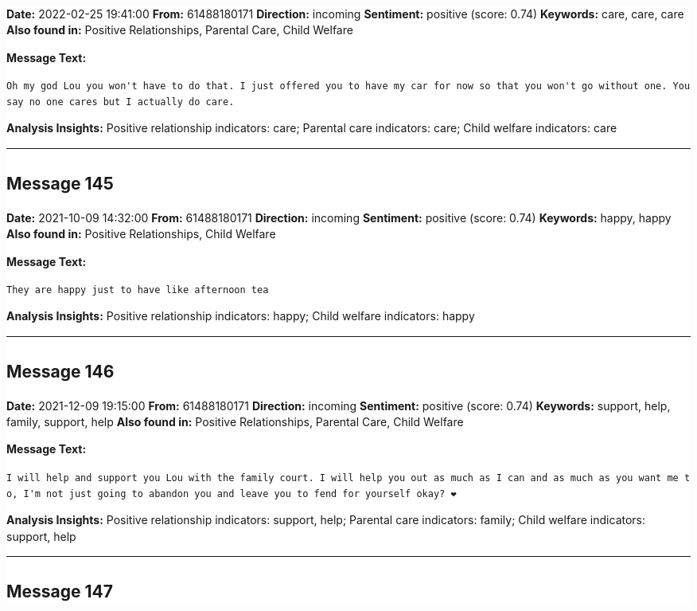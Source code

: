 **Date:** 2022-02-25 19:41:00
**From:** 61488180171
**Direction:** incoming
**Sentiment:** positive (score: 0.74)
**Keywords:** care, care, care
**Also found in:** Positive Relationships, Parental Care, Child Welfare

**Message Text:**
```
Oh my god Lou you won't have to do that. I just offered you to have my car for now so that you won't go without one. You say no one cares but I actually do care. 
```

**Analysis Insights:** Positive relationship indicators: care; Parental care indicators: care; Child welfare indicators: care

---
## Message 145

**Date:** 2021-10-09 14:32:00
**From:** 61488180171
**Direction:** incoming
**Sentiment:** positive (score: 0.74)
**Keywords:** happy, happy
**Also found in:** Positive Relationships, Child Welfare

**Message Text:**
```
They are happy just to have like afternoon tea 
```

**Analysis Insights:** Positive relationship indicators: happy; Child welfare indicators: happy

---
## Message 146

**Date:** 2021-12-09 19:15:00
**From:** 61488180171
**Direction:** incoming
**Sentiment:** positive (score: 0.74)
**Keywords:** support, help, family, support, help
**Also found in:** Positive Relationships, Parental Care, Child Welfare

**Message Text:**
```
I will help and support you Lou with the family court. I will help you out as much as I can and as much as you want me to, I'm not just going to abandon you and leave you to fend for yourself okay? ❤️
```

**Analysis Insights:** Positive relationship indicators: support, help; Parental care indicators: family; Child welfare indicators: support, help

---
## Message 147
